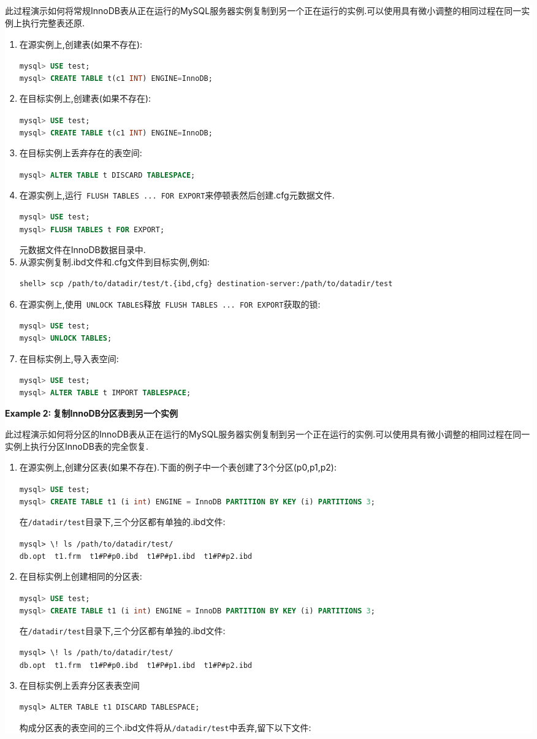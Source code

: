 此过程演示如何将常规InnoDB表从正在运行的MySQL服务器实例复制到另一个正在运行的实例.可以使用具有微小调整的相同过程在同一实例上执行完整表还原.
1. 在源实例上,创建表(如果不存在):
    ```sql
    mysql> USE test;
    mysql> CREATE TABLE t(c1 INT) ENGINE=InnoDB;
    ```
2. 在目标实例上,创建表(如果不存在):
    ```sql
    mysql> USE test;
    mysql> CREATE TABLE t(c1 INT) ENGINE=InnoDB;
    ```
3. 在目标实例上丢弃存在的表空间:
    ```sql
    mysql> ALTER TABLE t DISCARD TABLESPACE;
    ```
4. 在源实例上,运行` FLUSH TABLES ... FOR EXPORT`来停顿表然后创建.cfg元数据文件.
    ```sql
    mysql> USE test;
    mysql> FLUSH TABLES t FOR EXPORT;
    ```
    元数据文件在InnoDB数据目录中.
5. 从源实例复制.ibd文件和.cfg文件到目标实例,例如:
    ```
    shell> scp /path/to/datadir/test/t.{ibd,cfg} destination-server:/path/to/datadir/test
    ```
6. 在源实例上,使用` UNLOCK TABLES`释放` FLUSH TABLES ... FOR EXPORT`获取的锁:
    ```sql
    mysql> USE test;
    mysql> UNLOCK TABLES;
    ```
7. 在目标实例上,导入表空间:
    ```sql
    mysql> USE test;
    mysql> ALTER TABLE t IMPORT TABLESPACE;
    ```

**Example 2: 复制InnoDB分区表到另一个实例**

此过程演示如何将分区的InnoDB表从正在运行的MySQL服务器实例复制到另一个正在运行的实例.可以使用具有微小调整的相同过程在同一实例上执行分区InnoDB表的完全恢复.

1. 在源实例上,创建分区表(如果不存在).下面的例子中一个表创建了3个分区(p0,p1,p2):
    ```sql
    mysql> USE test;
    mysql> CREATE TABLE t1 (i int) ENGINE = InnoDB PARTITION BY KEY (i) PARTITIONS 3;
    ```
    在`/datadir/test`目录下,三个分区都有单独的.ibd文件:
    ```
    mysql> \! ls /path/to/datadir/test/
    db.opt  t1.frm  t1#P#p0.ibd  t1#P#p1.ibd  t1#P#p2.ibd
    ```
2. 在目标实例上创建相同的分区表:
    ```sql
    mysql> USE test;
    mysql> CREATE TABLE t1 (i int) ENGINE = InnoDB PARTITION BY KEY (i) PARTITIONS 3;
    ```
    在`/datadir/test`目录下,三个分区都有单独的.ibd文件:
    ```
    mysql> \! ls /path/to/datadir/test/
    db.opt  t1.frm  t1#P#p0.ibd  t1#P#p1.ibd  t1#P#p2.ibd
    ```
3. 在目标实例上丢弃分区表表空间
    ```
    mysql> ALTER TABLE t1 DISCARD TABLESPACE;
    ```
    构成分区表的表空间的三个.ibd文件将从`/datadir/test`中丢弃,留下以下文件: